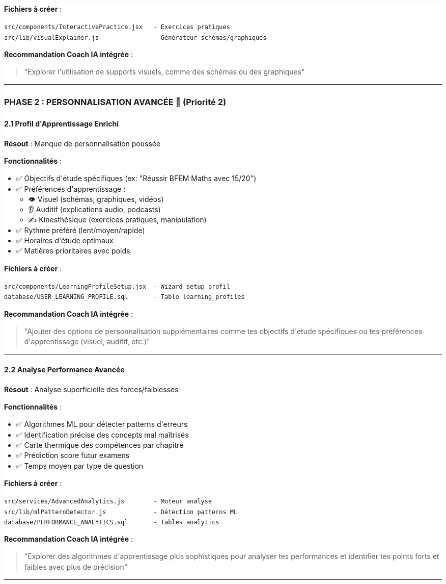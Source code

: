 **Fichiers à créer** :
```
src/components/InteractivePractice.jsx   - Exercices pratiques
src/lib/visualExplainer.js               - Générateur schémas/graphiques
```

**Recommandation Coach IA intégrée** :
> "Explorer l'utilisation de supports visuels, comme des schémas ou des graphiques"

---

### **PHASE 2 : PERSONNALISATION AVANCÉE** 🧠 (Priorité 2)

#### 2.1 Profil d'Apprentissage Enrichi
**Résout** : Manque de personnalisation poussée

**Fonctionnalités** :
- ✅ Objectifs d'étude spécifiques (ex: "Réussir BFEM Maths avec 15/20")
- ✅ Préférences d'apprentissage :
  - 👁️ Visuel (schémas, graphiques, vidéos)
  - 👂 Auditif (explications audio, podcasts)
  - ✍️ Kinesthésique (exercices pratiques, manipulation)
- ✅ Rythme préféré (lent/moyen/rapide)
- ✅ Horaires d'étude optimaux
- ✅ Matières prioritaires avec poids

**Fichiers à créer** :
```
src/components/LearningProfileSetup.jsx  - Wizard setup profil
database/USER_LEARNING_PROFILE.sql       - Table learning_profiles
```

**Recommandation Coach IA intégrée** :
> "Ajouter des options de personnalisation supplémentaires comme tes objectifs d'étude spécifiques ou tes préférences d'apprentissage (visuel, auditif, etc.)"

---

#### 2.2 Analyse Performance Avancée
**Résout** : Analyse superficielle des forces/faiblesses

**Fonctionnalités** :
- ✅ Algorithmes ML pour détecter patterns d'erreurs
- ✅ Identification précise des concepts mal maîtrisés
- ✅ Carte thermique des compétences par chapitre
- ✅ Prédiction score futur examens
- ✅ Temps moyen par type de question

**Fichiers à créer** :
```
src/services/AdvancedAnalytics.js        - Moteur analyse
src/lib/mlPatternDetector.js             - Détection patterns ML
database/PERFORMANCE_ANALYTICS.sql       - Tables analytics
```

**Recommandation Coach IA intégrée** :
> "Explorer des algorithmes d'apprentissage plus sophistiqués pour analyser tes performances et identifier tes points forts et faibles avec plus de précision"

---